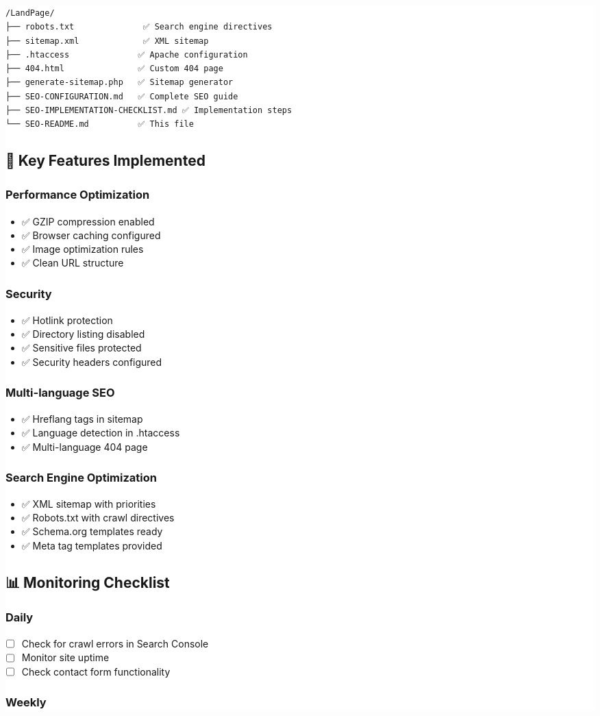 ```
/LandPage/
├── robots.txt              ✅ Search engine directives
├── sitemap.xml             ✅ XML sitemap
├── .htaccess              ✅ Apache configuration
├── 404.html               ✅ Custom 404 page
├── generate-sitemap.php   ✅ Sitemap generator
├── SEO-CONFIGURATION.md   ✅ Complete SEO guide
├── SEO-IMPLEMENTATION-CHECKLIST.md ✅ Implementation steps
└── SEO-README.md          ✅ This file
```

## 🔧 Key Features Implemented

### Performance Optimization

- ✅ GZIP compression enabled
- ✅ Browser caching configured
- ✅ Image optimization rules
- ✅ Clean URL structure

### Security

- ✅ Hotlink protection
- ✅ Directory listing disabled
- ✅ Sensitive files protected
- ✅ Security headers configured

### Multi-language SEO

- ✅ Hreflang tags in sitemap
- ✅ Language detection in .htaccess
- ✅ Multi-language 404 page

### Search Engine Optimization

- ✅ XML sitemap with priorities
- ✅ Robots.txt with crawl directives
- ✅ Schema.org templates ready
- ✅ Meta tag templates provided

## 📊 Monitoring Checklist

### Daily

- [ ] Check for crawl errors in Search Console
- [ ] Monitor site uptime
- [ ] Check contact form functionality

### Weekly
